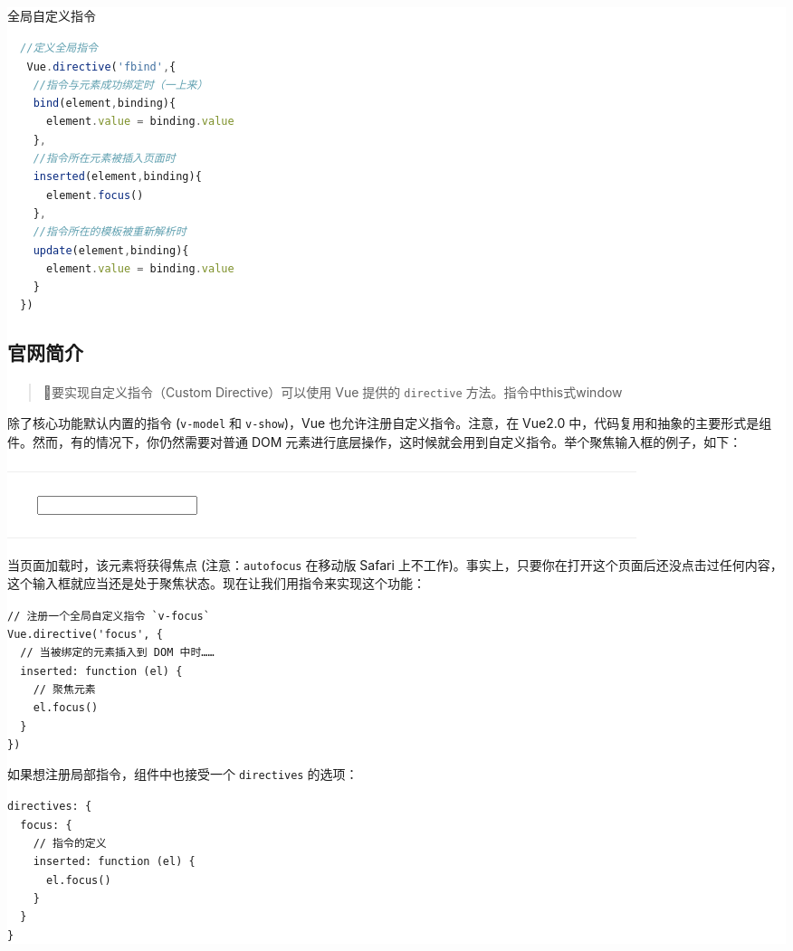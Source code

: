 全局自定义指令

```javascript
  //定义全局指令
   Vue.directive('fbind',{
    //指令与元素成功绑定时（一上来）
    bind(element,binding){
      element.value = binding.value
    },
    //指令所在元素被插入页面时
    inserted(element,binding){
      element.focus()
    },
    //指令所在的模板被重新解析时
    update(element,binding){
      element.value = binding.value
    }
  }) 
```

## 官网简介

> 📌要实现自定义指令（Custom Directive）可以使用 Vue 提供的 `directive` 方法。指令中this式window

除了核心功能默认内置的指令 (`v-model` 和 `v-show`)，Vue 也允许注册自定义指令。注意，在 Vue2.0 中，代码复用和抽象的主要形式是组件。然而，有的情况下，你仍然需要对普通 DOM 元素进行底层操作，这时候就会用到自定义指令。举个聚焦输入框的例子，如下：

![](image/image_UKpyr2lnDX.png)

当页面加载时，该元素将获得焦点 (注意：`autofocus` 在移动版 Safari 上不工作)。事实上，只要你在打开这个页面后还没点击过任何内容，这个输入框就应当还是处于聚焦状态。现在让我们用指令来实现这个功能：

```vue
// 注册一个全局自定义指令 `v-focus`
Vue.directive('focus', {
  // 当被绑定的元素插入到 DOM 中时……
  inserted: function (el) {
    // 聚焦元素
    el.focus()
  }
})
```

如果想注册局部指令，组件中也接受一个 `directives` 的选项：

```vue
directives: {
  focus: {
    // 指令的定义
    inserted: function (el) {
      el.focus()
    }
  }
}
```
